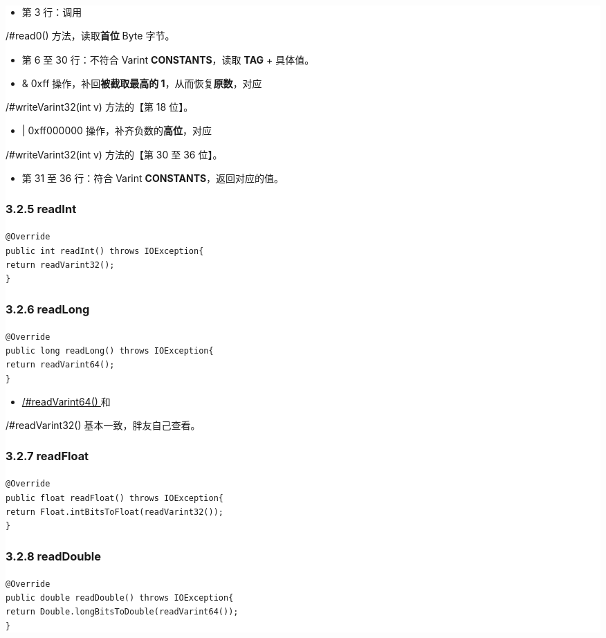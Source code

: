 * 第 3 行：调用

/#read0()
方法，读取**首位** Byte 字节。
* 第 6 至 30 行：不符合 Varint **CONSTANTS**，读取 **TAG** + 具体值。

* & 0xff
操作，补回**被截取最高的 1**，从而恢复**原数**，对应

/#writeVarint32(int v)
方法的【第 18 位】。
* | 0xff000000
操作，补齐负数的**高位**，对应

/#writeVarint32(int v)
方法的【第 30 至 36 位】。
* 第 31 至 36 行：符合 Varint **CONSTANTS**，返回对应的值。

### 3.2.5 readInt

```
@Override
public int readInt() throws IOException{
return readVarint32();
}
```

### 3.2.6 readLong

```
@Override
public long readLong() throws IOException{
return readVarint64();
}
```

* [
/#readVarint64()
](https://github.com/YunaiV/dubbo/blob/335c72aeb45923681148d1a706f24ee2e6ba1020/dubbo-common/src/main/java/com/alibaba/dubbo/common/serialize/support/dubbo/GenericDataInput.java#L386-L555) 和

/#readVarint32()
基本一致，胖友自己查看。

### 3.2.7 readFloat

```
@Override
public float readFloat() throws IOException{
return Float.intBitsToFloat(readVarint32());
}
```

### 3.2.8 readDouble

```
@Override
public double readDouble() throws IOException{
return Double.longBitsToDouble(readVarint64());
}
```
